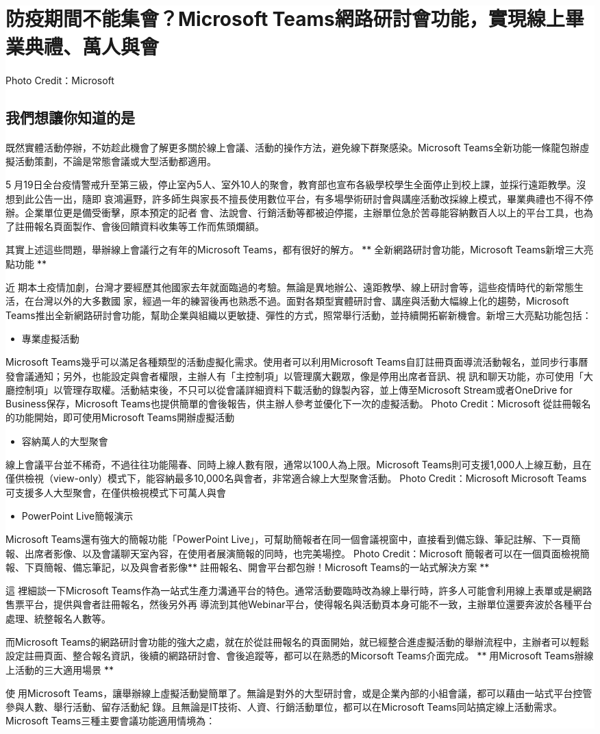 # 防疫期間不能集會？Microsoft Teams網路研討會功能，實現線上畢業典禮、萬人與會

Photo Credit：Microsoft

## 我們想讓你知道的是

既然實體活動停辦，不妨趁此機會了解更多關於線上會議、活動的操作方法，避免線下群聚感染。Microsoft Teams全新功能一條龍包辦虛擬活動策劃，不論是常態會議或大型活動都適用。

5
月19日全台疫情警戒升至第三級，停止室內5人、室外10人的聚會，教育部也宣布各級學校學生全面停止到校上課，並採行遠距教學。沒想到此公告一出，隨即
哀鴻遍野，許多師生與家長不擅長使用數位平台，有多場學術研討會與講座活動改採線上模式，畢業典禮也不得不停辦。企業單位更是備受衝擊，原本預定的記者
會、法說會、行銷活動等都被迫停擺，主辦單位急於苦尋能容納數百人以上的平台工具，也為了註冊報名頁面製作、會後回饋資料收集等工作而焦頭爛額。

其實上述這些問題，舉辦線上會議行之有年的Microsoft Teams，都有很好的解方。
** 全新網路研討會功能，Microsoft Teams新增三大亮點功能 **

近
期本土疫情加劇，台灣才要經歷其他國家去年就面臨過的考驗。無論是異地辦公、遠距教學、線上研討會等，這些疫情時代的新常態生活，在台灣以外的大多數國
家，經過一年的練習後再也熟悉不過。面對各類型實體研討會、講座與活動大幅線上化的趨勢，Microsoft
Teams推出全新網路研討會功能，幫助企業與組織以更敏捷、彈性的方式，照常舉行活動，並持續開拓嶄新機會。新增三大亮點功能包括：

* 專業虛擬活動

Microsoft
Teams幾乎可以滿足各種類型的活動虛擬化需求。使用者可以利用Microsoft
Teams自訂註冊頁面導流活動報名，並同步行事曆發會議通知；另外，也能設定與會者權限，主辦人有「主控制項」以管理廣大觀眾，像是停用出席者音訊、視
訊和聊天功能，亦可使用「大廳控制項」以管理存取權。活動結束後，不只可以從會議詳細資料下載活動的錄製內容，並上傳至Microsoft
Stream或者OneDrive for Business保存，Microsoft
Teams也提供簡單的會後報告，供主辦人參考並優化下一次的虛擬活動。
Photo Credit：Microsoft 從註冊報名的功能開始，即可使用Microsoft Teams開辦虛擬活動

* 容納萬人的大型聚會

線上會議平台並不稀奇，不過往往功能陽春、同時上線人數有限，通常以100人為上限。Microsoft Teams則可支援1,000人上線互動，且在僅供檢視（view-only）模式下，能容納最多10,000名與會者，非常適合線上大型聚會活動。
Photo Credit：Microsoft Microsoft Teams可支援多人大型聚會，在僅供檢視模式下可萬人與會

* PowerPoint Live簡報演示

Microsoft Teams還有強大的簡報功能「PowerPoint Live」，可幫助簡報者在同一個會議視窗中，直接看到備忘錄、筆記註解、下一頁簡報、出席者影像、以及會議聊天室內容，在使用者展演簡報的同時，也完美場控。
Photo Credit：Microsoft 簡報者可以在一個頁面檢視簡報、下頁簡報、備忘筆記，以及與會者影像** 註冊報名、開會平台都包辦！Microsoft Teams的一站式解決方案 **

這
裡細談一下Microsoft
Teams作為一站式生產力溝通平台的特色。通常活動要臨時改為線上舉行時，許多人可能會利用線上表單或是網路售票平台，提供與會者註冊報名，然後另外再
導流到其他Webinar平台，使得報名與活動頁本身可能不一致，主辦單位還要奔波於各種平台處理、統整報名人數等。

而Microsoft Teams的網路研討會功能的強大之處，就在於從註冊報名的頁面開始，就已經整合進虛擬活動的舉辦流程中，主辦者可以輕鬆設定註冊頁面、整合報名資訊，後續的網路研討會、會後追蹤等，都可以在熟悉的Micorsoft Teams介面完成。
** 用Microsoft Teams辦線上活動的三大適用場景 **

使
用Microsoft
Teams，讓舉辦線上虛擬活動變簡單了。無論是對外的大型研討會，或是企業內部的小組會議，都可以藉由一站式平台控管參與人數、舉行活動、留存活動紀
錄。且無論是IT技術、人資、行銷活動單位，都可以在Microsoft Teams同站搞定線上活動需求。Microsoft
Teams三種主要會議功能適用情境為：
